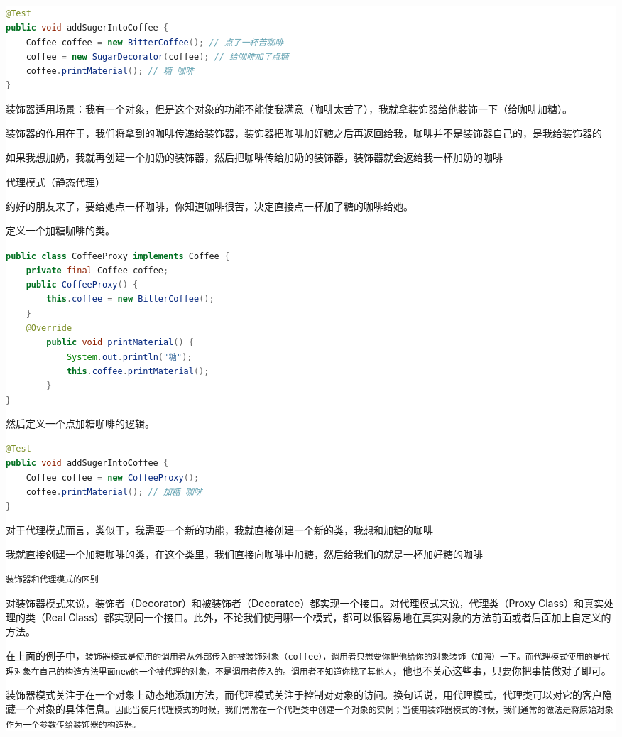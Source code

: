 ```java
@Test
public void addSugerIntoCoffee {
    Coffee coffee = new BitterCoffee(); // 点了一杯苦咖啡
    coffee = new SugarDecorator(coffee); // 给咖啡加了点糖
    coffee.printMaterial(); // 糖 咖啡
}
```


装饰器适用场景：我有一个对象，但是这个对象的功能不能使我满意（咖啡太苦了），我就拿装饰器给他装饰一下（给咖啡加糖）。

装饰器的作用在于，我们将拿到的咖啡传递给装饰器，装饰器把咖啡加好糖之后再返回给我，咖啡并不是装饰器自己的，是我给装饰器的

如果我想加奶，我就再创建一个加奶的装饰器，然后把咖啡传给加奶的装饰器，装饰器就会返给我一杯加奶的咖啡


代理模式（静态代理）

约好的朋友来了，要给她点一杯咖啡，你知道咖啡很苦，决定直接点一杯加了糖的咖啡给她。

定义一个加糖咖啡的类。

```java
public class CoffeeProxy implements Coffee {
    private final Coffee coffee;
    public CoffeeProxy() {
        this.coffee = new BitterCoffee();
    }
    @Override
        public void printMaterial() {
            System.out.println("糖");
            this.coffee.printMaterial();
        }
}
```

然后定义一个点加糖咖啡的逻辑。

```java
@Test
public void addSugerIntoCoffee {
    Coffee coffee = new CoffeeProxy();
    coffee.printMaterial(); // 加糖 咖啡
}
```

对于代理模式而言，类似于，我需要一个新的功能，我就直接创建一个新的类，我想和加糖的咖啡

我就直接创建一个加糖咖啡的类，在这个类里，我们直接向咖啡中加糖，然后给我们的就是一杯加好糖的咖啡

`装饰器和代理模式的区别`

对装饰器模式来说，装饰者（Decorator）和被装饰者（Decoratee）都实现一个接口。对代理模式来说，代理类（Proxy Class）和真实处理的类（Real Class）都实现同一个接口。此外，不论我们使用哪一个模式，都可以很容易地在真实对象的方法前面或者后面加上自定义的方法。

在上面的例子中，`装饰器模式是使用的调用者从外部传入的被装饰对象（coffee），调用者只想要你把他给你的对象装饰（加强）一下。而代理模式使用的是代理对象在自己的构造方法里面new的一个被代理的对象，不是调用者传入的。调用者不知道你找了其他人`，他也不关心这些事，只要你把事情做对了即可。

装饰器模式关注于在一个对象上动态地添加方法，而代理模式关注于控制对对象的访问。换句话说，用代理模式，代理类可以对它的客户隐藏一个对象的具体信息。`因此当使用代理模式的时候，我们常常在一个代理类中创建一个对象的实例；当使用装饰器模式的时候，我们通常的做法是将原始对象作为一个参数传给装饰器的构造器。`
